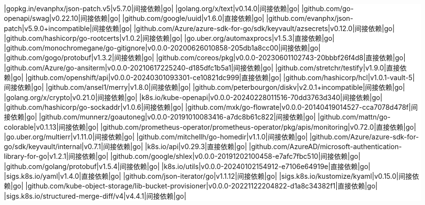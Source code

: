 |gopkg.in/evanphx/json-patch.v5|v5.7.0|间接依赖|go|
|golang.org/x/text|v0.14.0|间接依赖|go|
|github.com/go-openapi/swag|v0.22.10|间接依赖|go|
|github.com/google/uuid|v1.6.0|直接依赖|go|
|github.com/evanphx/json-patch|v5.9.0+incompatible|间接依赖|go|
|github.com/Azure/azure-sdk-for-go/sdk/keyvault/azsecrets|v0.12.0|间接依赖|go|
|github.com/hashicorp/go-rootcerts|v1.0.2|间接依赖|go|
|go.uber.org/automaxprocs|v1.5.3|直接依赖|go|
|github.com/monochromegane/go-gitignore|v0.0.0-20200626010858-205db1a8cc00|间接依赖|go|
|github.com/gogo/protobuf|v1.3.2|间接依赖|go|
|github.com/coreos/pkg|v0.0.0-20230601102743-20bbbf26f4d8|直接依赖|go|
|github.com/Azure/go-ansiterm|v0.0.0-20210617225240-d185dfc1b5a1|间接依赖|go|
|github.com/stretchr/testify|v1.9.0|直接依赖|go|
|github.com/openshift/api|v0.0.0-20240301093301-ce10821dc999|直接依赖|go|
|github.com/hashicorp/hcl|v1.0.1-vault-5|间接依赖|go|
|github.com/ansel1/merry|v1.8.0|间接依赖|go|
|github.com/peterbourgon/diskv|v2.0.1+incompatible|间接依赖|go|
|golang.org/x/crypto|v0.21.0|间接依赖|go|
|k8s.io/kube-openapi|v0.0.0-20240228011516-70dd3763d340|间接依赖|go|
|github.com/hashicorp/go-sockaddr|v1.0.6|间接依赖|go|
|github.com/mxk/go-flowrate|v0.0.0-20140419014527-cca7078d478f|间接依赖|go|
|github.com/munnerz/goautoneg|v0.0.0-20191010083416-a7dc8b61c822|间接依赖|go|
|github.com/mattn/go-colorable|v0.1.13|间接依赖|go|
|github.com/prometheus-operator/prometheus-operator/pkg/apis/monitoring|v0.72.0|直接依赖|go|
|go.uber.org/multierr|v1.11.0|间接依赖|go|
|github.com/mitchellh/go-homedir|v1.1.0|间接依赖|go|
|github.com/Azure/azure-sdk-for-go/sdk/keyvault/internal|v0.7.1|间接依赖|go|
|k8s.io/api|v0.29.3|直接依赖|go|
|github.com/AzureAD/microsoft-authentication-library-for-go|v1.2.1|间接依赖|go|
|github.com/google/shlex|v0.0.0-20191202100458-e7afc7fbc510|间接依赖|go|
|github.com/golang/protobuf|v1.5.4|间接依赖|go|
|k8s.io/utils|v0.0.0-20240102154912-e7106e64919e|直接依赖|go|
|sigs.k8s.io/yaml|v1.4.0|直接依赖|go|
|github.com/json-iterator/go|v1.1.12|间接依赖|go|
|sigs.k8s.io/kustomize/kyaml|v0.15.0|间接依赖|go|
|github.com/kube-object-storage/lib-bucket-provisioner|v0.0.0-20221122204822-d1a8c34382f1|直接依赖|go|
|sigs.k8s.io/structured-merge-diff/v4|v4.4.1|间接依赖|go|